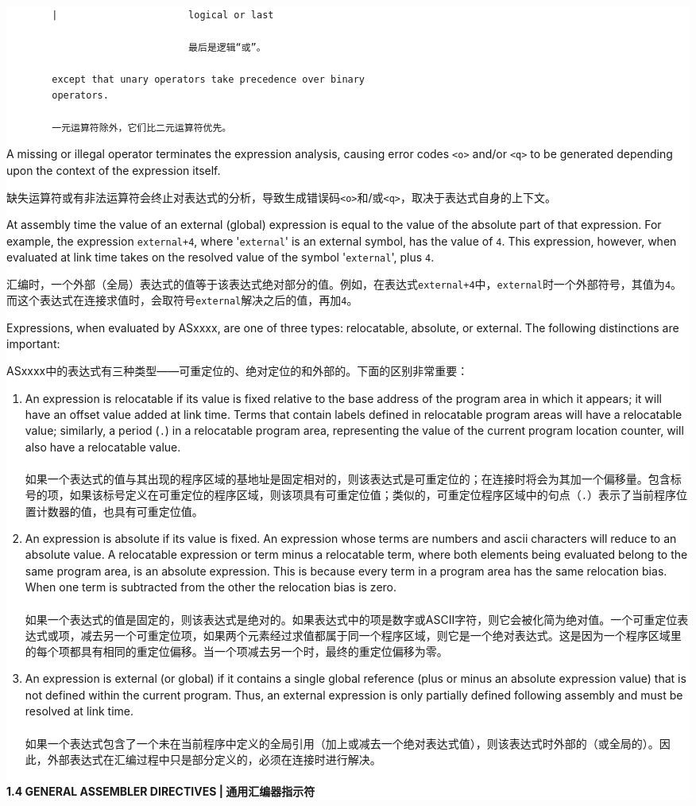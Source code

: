 ```
        |                       logical or last

                                最后是逻辑“或”。

        except that unary operators take precedence over binary
        operators.

        一元运算符除外，它们比二元运算符优先。
```

A missing or illegal operator terminates the expression analysis, causing error codes `<o>` and/or `<q>` to be generated depending upon the context of the expression itself.

缺失运算符或有非法运算符会终止对表达式的分析，导致生成错误码`<o>`和/或`<q>`，取决于表达式自身的上下文。

At assembly time the value of an external (global) expression is equal to the value of the absolute part of that expression. For example, the expression `external+4`, where '`external`' is an external symbol, has the value of `4`. This expression, however, when evaluated at link time takes on the resolved value of the symbol '`external`', plus `4`.

汇编时，一个外部（全局）表达式的值等于该表达式绝对部分的值。例如，在表达式`external+4`中，`external`时一个外部符号，其值为`4`。而这个表达式在连接求值时，会取符号`external`解决之后的值，再加`4`。

Expressions, when evaluated by ASxxxx, are one of three types: relocatable, absolute, or external. The following distinctions are important:

ASxxxx中的表达式有三种类型——可重定位的、绝对定位的和外部的。下面的区别非常重要：

1. An expression is relocatable if its value is fixed relative to the base address of the program area in which it appears; it will have an offset value added at link time. Terms that contain labels defined in relocatable program areas will have a relocatable value; similarly, a period (`.`) in a relocatable program area, representing the value of the current program location counter, will also have a relocatable value.\
\
如果一个表达式的值与其出现的程序区域的基地址是固定相对的，则该表达式是可重定位的；在连接时将会为其加一个偏移量。包含标号的项，如果该标号定义在可重定位的程序区域，则该项具有可重定位值；类似的，可重定位程序区域中的句点（`.`）表示了当前程序位置计数器的值，也具有可重定位值。

2. An expression is absolute if its value is fixed. An expression whose terms are numbers and ascii characters will reduce to an absolute value. A relocatable expression or term minus a relocatable term, where both elements being evaluated belong to the same program area, is an absolute expression. This is because every term in a program area has the same relocation bias. When one term is subtracted from the other the relocation bias is zero.\
\
如果一个表达式的值是固定的，则该表达式是绝对的。如果表达式中的项是数字或ASCII字符，则它会被化简为绝对值。一个可重定位表达式或项，减去另一个可重定位项，如果两个元素经过求值都属于同一个程序区域，则它是一个绝对表达式。这是因为一个程序区域里的每个项都具有相同的重定位偏移。当一个项减去另一个时，最终的重定位偏移为零。

3. An expression is external (or global) if it contains a single global reference (plus or minus an absolute expression value) that is not defined within the current program. Thus, an external expression is only partially defined following assembly and must be resolved at link time.\
\
如果一个表达式包含了一个未在当前程序中定义的全局引用（加上或减去一个绝对表达式值），则该表达式时外部的（或全局的）。因此，外部表达式在汇编过程中只是部分定义的，必须在连接时进行解决。

#### <a id="1.4"></a>1.4 GENERAL ASSEMBLER DIRECTIVES | 通用汇编器指示符
